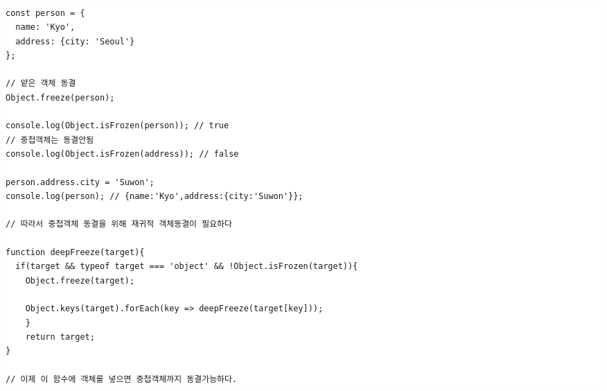 ```
const person = {
  name: 'Kyo',
  address: {city: 'Seoul'}
};

// 얕은 객체 동결
Object.freeze(person);

console.log(Object.isFrozen(person)); // true
// 중첩객체는 동결안됨
console.log(Object.isFrozen(address)); // false

person.address.city = 'Suwon';
console.log(person); // {name:'Kyo',address:{city:'Suwon'}};

// 따라서 중첩객체 동결을 위해 재귀적 객체동결이 필요하다

function deepFreeze(target){
  if(target && typeof target === 'object' && !Object.isFrozen(target)){
    Object.freeze(target);

    Object.keys(target).forEach(key => deepFreeze(target[key]));
    }
    return target;
}

// 이제 이 함수에 객체를 넣으면 중첩객체까지 동결가능하다.
```

